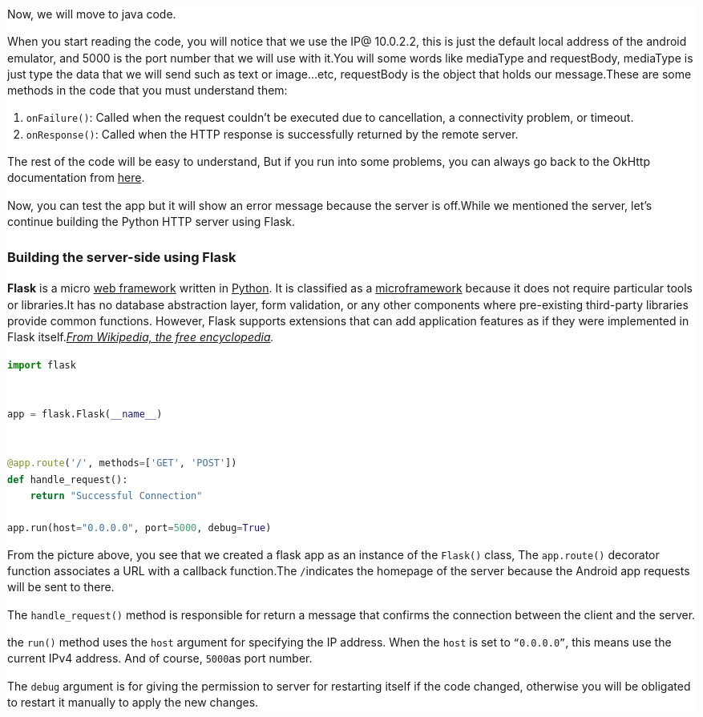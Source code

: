 Now, we will move to java code.

When you start reading the code, you will notice that we use the IP@ 10.0.2.2, this is just the default local address of the android emulator, and 5000 is the port number that we will use with it.You will some words like mediaType and requestBody, mediaType is just type the data that we will send such as text or image…etc, requestBody is the object that holds our message.These are some methods in the code that you must understand them:

1.  `onFailure()`: Called when the request couldn’t be executed due to cancellation, a connectivity problem, or timeout.
2.  `onResponse()`: Called when the HTTP response is successfully returned by the remote server.

The rest of the code will be easy to understand, But if you run into some problems, you can always go back to the OkHttp documentation from [here](https://square.github.io/okhttp/).

Now, you can test the app but it will show an error message because the server is off.While we mentioned the server, let’s continue building the Python HTTP server using Flask.

### Building the server-side using Flask

**Flask** is a micro [web framework](https://en.wikipedia.org/wiki/Web_framework "Web framework") written in [Python](https://en.wikipedia.org/wiki/Python_%28programming_language%29 "Python (programming language)"). It is classified as a [microframework](https://en.wikipedia.org/wiki/Microframework "Microframework") because it does not require particular tools or libraries.It has no database abstraction layer, form validation, or any other components where pre-existing third-party libraries provide common functions. However, Flask supports extensions that can add application features as if they were implemented in Flask itself.[_From Wikipedia, the free encyclopedia_](https://en.wikipedia.org/wiki/Flask_%28web_framework%29)_._

```Python
import flask


app = flask.Flask(__name__)


@app.route('/', methods=['GET', 'POST'])
def handle_request():
    return "Successful Connection"

app.run(host="0.0.0.0", port=5000, debug=True)
```

From the picture above, you see that we created a flask app as an instance of the `Flask()` class, The `app.route()` decorator function associates a URL with a callback function.The `/`indicates the homepage of the server because the Android app requests will be sent to there.

The `handle_request()` method is responsible for return a message that confirms the connection between the client and the server.

the `run()` method uses the `host` argument for specifying the IP address. When the `host` is set to `“0.0.0.0”`, this means use the current IPv4 address. And of course, `5000`as port number.

The `debug` argument is for giving the permission to server for restarting itself if the code changed, otherwise you will be obligated to restart it manually to apply the new changes.
